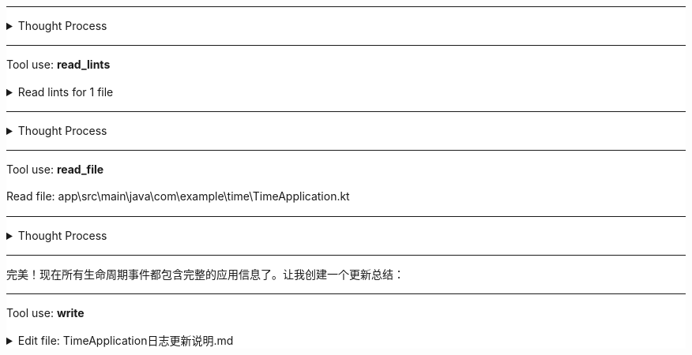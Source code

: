 </details>

---

<think><details><summary>Thought Process</summary></details></think>

---

Tool use: **read_lints**

<details><summary>Read lints for 1 file</summary></details>

---

<think><details><summary>Thought Process</summary></details></think>

---

Tool use: **read_file**

Read file: app\src\main\java\com\example\time\TimeApplication.kt

---

<think><details><summary>Thought Process</summary></details></think>

---

完美！现在所有生命周期事件都包含完整的应用信息了。让我创建一个更新总结：

---

Tool use: **write**


<details><summary>Edit file: TimeApplication日志更新说明.md</summary>

**Chunk 1**
Lines added: 216, lines removed: 1

```diff
@@ -1,1 +1,216 @@
- 
+ # TimeApplication 日志系统更新说明
+ 
+ ## 📅 更新时间
+ 2025年10月14日
+ 
+ ## ✅ 更新内容
+ 
+ ### 1. 统一格式 - 所有生命周期事件
+ 
+ **所有生命周期事件现在都使用统一的边框格式**，包含完整的应用信息：
+ 
+ - ✅ `ON_START` - 应用切换到前台
+ - ✅ `ON_STOP` - 应用切换到后台  
+ - ✅ `ON_RESUME` - 应用已恢复
+ - ✅ `ON_PAUSE` - 应用已暂停
+ - ✅ `ON_CREATE` - 应用进程创建
+ - ✅ `ON_DESTROY` - 应用进程销毁
```